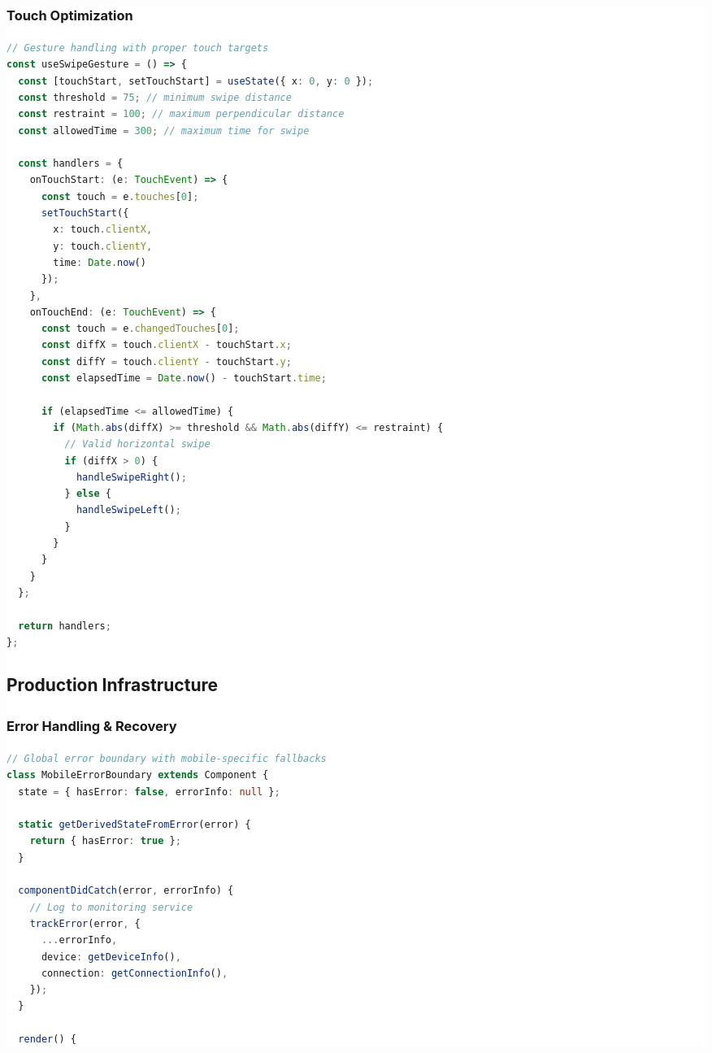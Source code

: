 ### Touch Optimization
```typescript
// Gesture handling with proper touch targets
const useSwipeGesture = () => {
  const [touchStart, setTouchStart] = useState({ x: 0, y: 0 });
  const threshold = 75; // minimum swipe distance
  const restraint = 100; // maximum perpendicular distance
  const allowedTime = 300; // maximum time for swipe
  
  const handlers = {
    onTouchStart: (e: TouchEvent) => {
      const touch = e.touches[0];
      setTouchStart({
        x: touch.clientX,
        y: touch.clientY,
        time: Date.now()
      });
    },
    onTouchEnd: (e: TouchEvent) => {
      const touch = e.changedTouches[0];
      const diffX = touch.clientX - touchStart.x;
      const diffY = touch.clientY - touchStart.y;
      const elapsedTime = Date.now() - touchStart.time;
      
      if (elapsedTime <= allowedTime) {
        if (Math.abs(diffX) >= threshold && Math.abs(diffY) <= restraint) {
          // Valid horizontal swipe
          if (diffX > 0) {
            handleSwipeRight();
          } else {
            handleSwipeLeft();
          }
        }
      }
    }
  };
  
  return handlers;
};
```

## Production Infrastructure

### Error Handling & Recovery
```typescript
// Global error boundary with mobile-specific fallbacks
class MobileErrorBoundary extends Component {
  state = { hasError: false, errorInfo: null };
  
  static getDerivedStateFromError(error) {
    return { hasError: true };
  }
  
  componentDidCatch(error, errorInfo) {
    // Log to monitoring service
    trackError(error, {
      ...errorInfo,
      device: getDeviceInfo(),
      connection: getConnectionInfo(),
    });
  }
  
  render() {
```